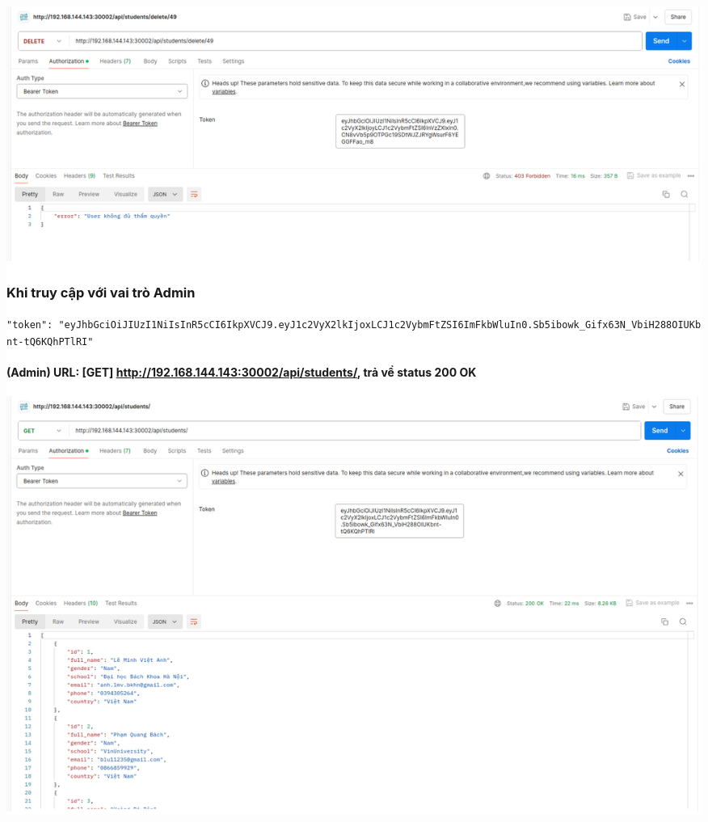 ![alt text](./images/user-delete.png)


### Khi truy cập với vai trò Admin
```
"token": "eyJhbGciOiJIUzI1NiIsInR5cCI6IkpXVCJ9.eyJ1c2VyX2lkIjoxLCJ1c2VybmFtZSI6ImFkbWluIn0.Sb5ibowk_Gifx63N_VbiH288OIUKbnt-tQ6KQhPTlRI"
```

#### (Admin) URL: [GET] http://192.168.144.143:30002/api/students/, trả về status 200 OK

![alt text](./images/admin-get.png)
